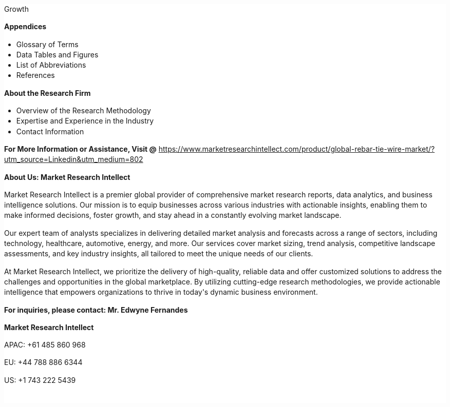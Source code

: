Growth</li></ul><p><strong>Appendices</strong></p><ul><li>Glossary of Terms</li><li>Data Tables and Figures</li><li>List of Abbreviations</li><li>References</li></ul><p><strong>About the Research Firm</strong></p><ul><li>Overview of the Research Methodology</li><li>Expertise and Experience in the Industry</li><li>Contact Information</li></ul></div><div class="article-main__content" data-test-id="publishing-text-block"><p><span class="font-[700]"><strong>For More Information or Assistance, Visit @</strong>&nbsp;<a href="https://www.marketresearchintellect.com/product/global-rebar-tie-wire-market/?utm_source=Linkedin&utm_medium=802">https://www.marketresearchintellect.com/product/global-rebar-tie-wire-market/?utm_source=Linkedin&utm_medium=802</a></span></p><p><strong>About Us: Market Research Intellect</strong></p><p>Market Research Intellect is a premier global provider of comprehensive market research reports, data analytics, and business intelligence solutions. Our mission is to equip businesses across various industries with actionable insights, enabling them to make informed decisions, foster growth, and stay ahead in a constantly evolving market landscape.</p><p>Our expert team of analysts specializes in delivering detailed market analysis and forecasts across a range of sectors, including technology, healthcare, automotive, energy, and more. Our services cover market sizing, trend analysis, competitive landscape assessments, and key industry insights, all tailored to meet the unique needs of our clients.</p><p>At Market Research Intellect, we prioritize the delivery of high-quality, reliable data and offer customized solutions to address the challenges and opportunities in the global marketplace. By utilizing cutting-edge research methodologies, we provide actionable intelligence that empowers organizations to thrive in today's dynamic business environment.</p><p><strong>For inquiries, please contact: Mr. Edwyne Fernandes</strong></p><p><strong>Market Research Intellect</strong></p><p>APAC: +61 485 860 968</p><p>EU: +44 788 886 6344</p><p>US: +1 743 222 5439</p></div><div class="article-main__content" data-test-id="publishing-text-block">&nbsp;</div>
